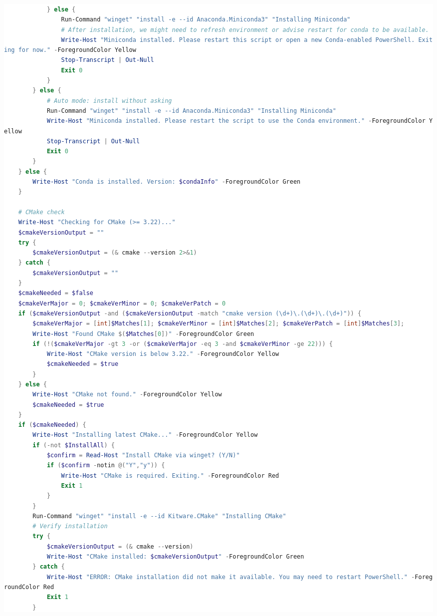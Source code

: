 ```powershell
            } else {
                Run-Command "winget" "install -e --id Anaconda.Miniconda3" "Installing Miniconda"
                # After installation, we might need to refresh environment or advise restart for conda to be available.
                Write-Host "Miniconda installed. Please restart this script or open a new Conda-enabled PowerShell. Exiting for now." -ForegroundColor Yellow
                Stop-Transcript | Out-Null
                Exit 0
            }
        } else {
            # Auto mode: install without asking
            Run-Command "winget" "install -e --id Anaconda.Miniconda3" "Installing Miniconda"
            Write-Host "Miniconda installed. Please restart the script to use the Conda environment." -ForegroundColor Yellow
            Stop-Transcript | Out-Null
            Exit 0
        }
    } else {
        Write-Host "Conda is installed. Version: $condaInfo" -ForegroundColor Green
    }

    # CMake check
    Write-Host "Checking for CMake (>= 3.22)..."
    $cmakeVersionOutput = ""
    try {
        $cmakeVersionOutput = (& cmake --version 2>&1)
    } catch {
        $cmakeVersionOutput = ""
    }
    $cmakeNeeded = $false
    $cmakeVerMajor = 0; $cmakeVerMinor = 0; $cmakeVerPatch = 0
    if ($cmakeVersionOutput -and ($cmakeVersionOutput -match "cmake version (\d+)\.(\d+)\.(\d+)")) {
        $cmakeVerMajor = [int]$Matches[1]; $cmakeVerMinor = [int]$Matches[2]; $cmakeVerPatch = [int]$Matches[3];
        Write-Host "Found CMake $($Matches[0])" -ForegroundColor Green
        if (!($cmakeVerMajor -gt 3 -or ($cmakeVerMajor -eq 3 -and $cmakeVerMinor -ge 22))) {
            Write-Host "CMake version is below 3.22." -ForegroundColor Yellow
            $cmakeNeeded = $true
        }
    } else {
        Write-Host "CMake not found." -ForegroundColor Yellow
        $cmakeNeeded = $true
    }
    if ($cmakeNeeded) {
        Write-Host "Installing latest CMake..." -ForegroundColor Yellow
        if (-not $InstallAll) {
            $confirm = Read-Host "Install CMake via winget? (Y/N)"
            if ($confirm -notin @("Y","y")) {
                Write-Host "CMake is required. Exiting." -ForegroundColor Red
                Exit 1
            }
        }
        Run-Command "winget" "install -e --id Kitware.CMake" "Installing CMake"
        # Verify installation
        try {
            $cmakeVersionOutput = (& cmake --version)
            Write-Host "CMake installed: $cmakeVersionOutput" -ForegroundColor Green
        } catch {
            Write-Host "ERROR: CMake installation did not make it available. You may need to restart PowerShell." -ForegroundColor Red
            Exit 1
        }
```
